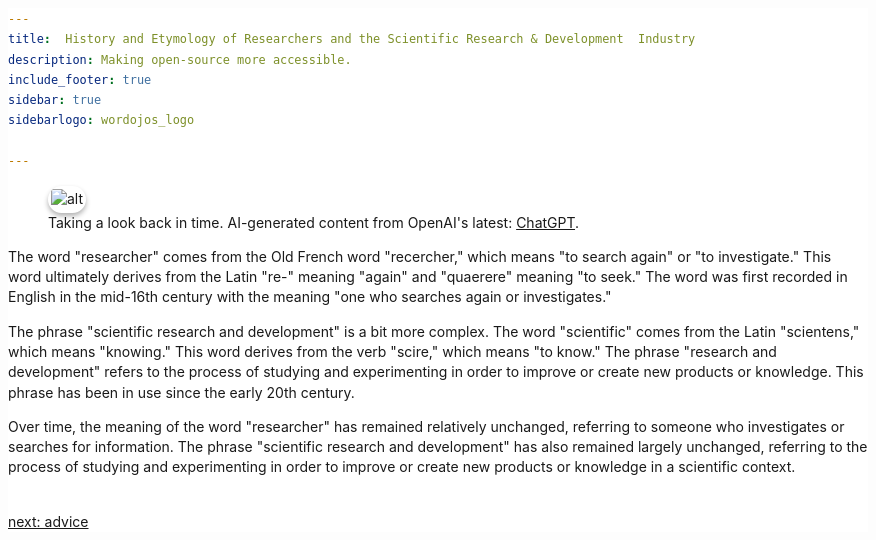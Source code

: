 ```yaml
---
title:  History and Etymology of Researchers and the Scientific Research & Development  Industry
description: Making open-source more accessible.
include_footer: true
sidebar: true
sidebarlogo: wordojos_logo

---
```

<figure>
    <img src='/uploads/history.jpg' style="width: 90%;height: 90%;padding: 3px; box-shadow: 0 3px 5px rgba(0,0,0,.3);border-radius: 25px;overflow: hidden;border: none;" align="middle"; alt='alt'; alt='old sailing vessel';/>
    <figcaption>Taking a look back in time.  AI-generated content from OpenAI's latest: <a href="https://openai.com/blog/chatgpt/" >ChatGPT</a>.</figcaption>
</figure>
<p>
The word "researcher" comes from the Old French word "recercher," which means "to search again" or "to investigate." This word ultimately derives from the Latin "re-" meaning "again" and "quaerere" meaning "to seek." The word was first recorded in English in the mid-16th century with the meaning "one who searches again or investigates."

The phrase "scientific research and development" is a bit more complex. The word "scientific" comes from the Latin "scientens," which means "knowing." This word derives from the verb "scire," which means "to know." The phrase "research and development" refers to the process of studying and experimenting in order to improve or create new products or knowledge. This phrase has been in use since the early 20th century.

Over time, the meaning of the word "researcher" has remained relatively unchanged, referring to someone who investigates or searches for information. The phrase "scientific research and development" has also remained largely unchanged, referring to the process of studying and experimenting in order to improve or create new products or knowledge in a scientific context.

<br>
<a href="https://workdojos.com/researchers/advice">next: advice</a>
<br>
</p>